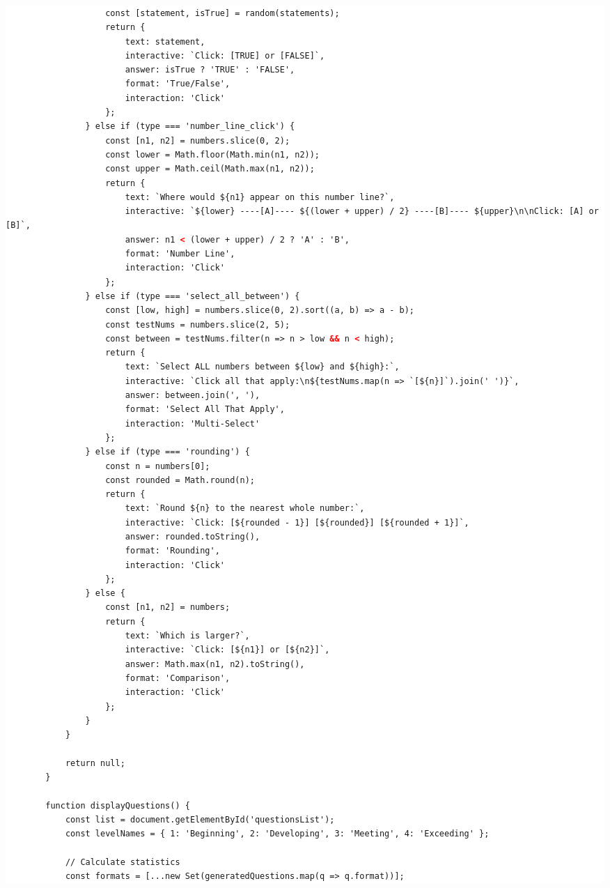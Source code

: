 ```html
                    const [statement, isTrue] = random(statements);
                    return {
                        text: statement,
                        interactive: `Click: [TRUE] or [FALSE]`,
                        answer: isTrue ? 'TRUE' : 'FALSE',
                        format: 'True/False',
                        interaction: 'Click'
                    };
                } else if (type === 'number_line_click') {
                    const [n1, n2] = numbers.slice(0, 2);
                    const lower = Math.floor(Math.min(n1, n2));
                    const upper = Math.ceil(Math.max(n1, n2));
                    return {
                        text: `Where would ${n1} appear on this number line?`,
                        interactive: `${lower} ----[A]---- ${(lower + upper) / 2} ----[B]---- ${upper}\n\nClick: [A] or [B]`,
                        answer: n1 < (lower + upper) / 2 ? 'A' : 'B',
                        format: 'Number Line',
                        interaction: 'Click'
                    };
                } else if (type === 'select_all_between') {
                    const [low, high] = numbers.slice(0, 2).sort((a, b) => a - b);
                    const testNums = numbers.slice(2, 5);
                    const between = testNums.filter(n => n > low && n < high);
                    return {
                        text: `Select ALL numbers between ${low} and ${high}:`,
                        interactive: `Click all that apply:\n${testNums.map(n => `[${n}]`).join(' ')}`,
                        answer: between.join(', '),
                        format: 'Select All That Apply',
                        interaction: 'Multi-Select'
                    };
                } else if (type === 'rounding') {
                    const n = numbers[0];
                    const rounded = Math.round(n);
                    return {
                        text: `Round ${n} to the nearest whole number:`,
                        interactive: `Click: [${rounded - 1}] [${rounded}] [${rounded + 1}]`,
                        answer: rounded.toString(),
                        format: 'Rounding',
                        interaction: 'Click'
                    };
                } else {
                    const [n1, n2] = numbers;
                    return {
                        text: `Which is larger?`,
                        interactive: `Click: [${n1}] or [${n2}]`,
                        answer: Math.max(n1, n2).toString(),
                        format: 'Comparison',
                        interaction: 'Click'
                    };
                }
            }
            
            return null;
        }

        function displayQuestions() {
            const list = document.getElementById('questionsList');
            const levelNames = { 1: 'Beginning', 2: 'Developing', 3: 'Meeting', 4: 'Exceeding' };
            
            // Calculate statistics
            const formats = [...new Set(generatedQuestions.map(q => q.format))];
```